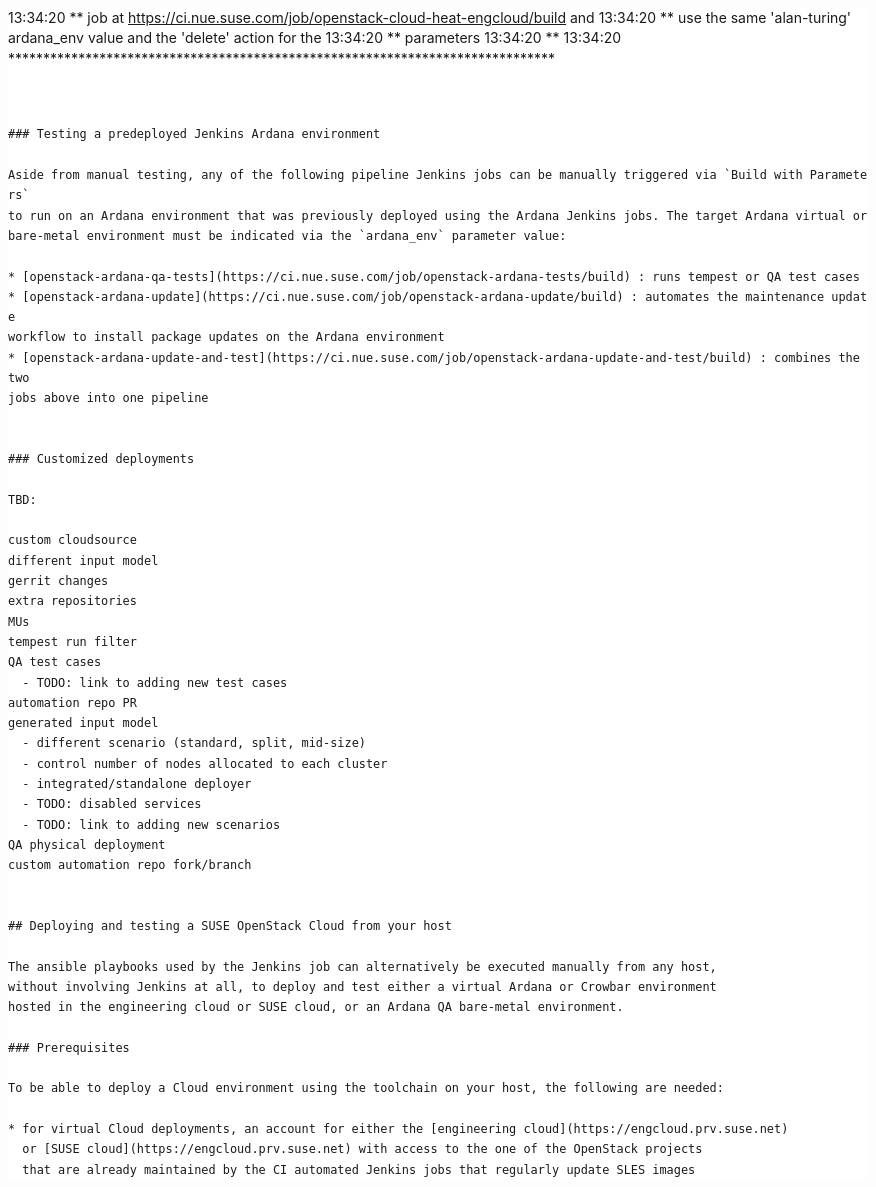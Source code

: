 13:34:20 **  job at https://ci.nue.suse.com/job/openstack-cloud-heat-engcloud/build and
13:34:20 **  use the same 'alan-turing' ardana_env value and the 'delete' action for the
13:34:20 **  parameters
13:34:20 **
13:34:20 ******************************************************************************
```


### Testing a predeployed Jenkins Ardana environment

Aside from manual testing, any of the following pipeline Jenkins jobs can be manually triggered via `Build with Parameters`
to run on an Ardana environment that was previously deployed using the Ardana Jenkins jobs. The target Ardana virtual or
bare-metal environment must be indicated via the `ardana_env` parameter value:

* [openstack-ardana-qa-tests](https://ci.nue.suse.com/job/openstack-ardana-tests/build) : runs tempest or QA test cases
* [openstack-ardana-update](https://ci.nue.suse.com/job/openstack-ardana-update/build) : automates the maintenance update
workflow to install package updates on the Ardana environment
* [openstack-ardana-update-and-test](https://ci.nue.suse.com/job/openstack-ardana-update-and-test/build) : combines the two
jobs above into one pipeline


### Customized deployments

TBD:

custom cloudsource
different input model
gerrit changes
extra repositories
MUs
tempest run filter
QA test cases
  - TODO: link to adding new test cases
automation repo PR
generated input model
  - different scenario (standard, split, mid-size)
  - control number of nodes allocated to each cluster
  - integrated/standalone deployer
  - TODO: disabled services
  - TODO: link to adding new scenarios
QA physical deployment
custom automation repo fork/branch


## Deploying and testing a SUSE OpenStack Cloud from your host

The ansible playbooks used by the Jenkins job can alternatively be executed manually from any host,
without involving Jenkins at all, to deploy and test either a virtual Ardana or Crowbar environment
hosted in the engineering cloud or SUSE cloud, or an Ardana QA bare-metal environment.

### Prerequisites

To be able to deploy a Cloud environment using the toolchain on your host, the following are needed:

* for virtual Cloud deployments, an account for either the [engineering cloud](https://engcloud.prv.suse.net)
  or [SUSE cloud](https://engcloud.prv.suse.net) with access to the one of the OpenStack projects
  that are already maintained by the CI automated Jenkins jobs that regularly update SLES images
```